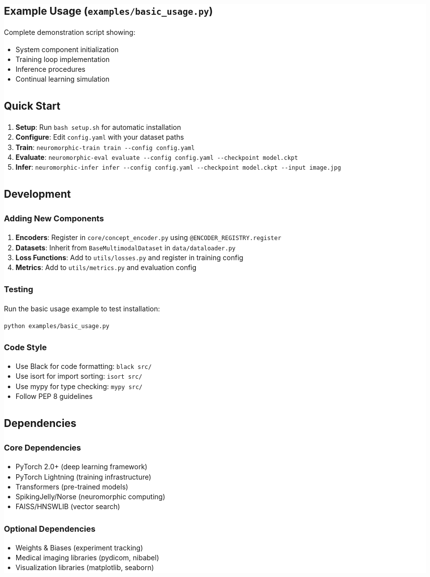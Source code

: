 ## Example Usage (`examples/basic_usage.py`)

Complete demonstration script showing:
- System component initialization
- Training loop implementation
- Inference procedures
- Continual learning simulation

## Quick Start

1. **Setup**: Run `bash setup.sh` for automatic installation
2. **Configure**: Edit `config.yaml` with your dataset paths
3. **Train**: `neuromorphic-train train --config config.yaml`
4. **Evaluate**: `neuromorphic-eval evaluate --config config.yaml --checkpoint model.ckpt`
5. **Infer**: `neuromorphic-infer infer --config config.yaml --checkpoint model.ckpt --input image.jpg`

## Development

### Adding New Components

1. **Encoders**: Register in `core/concept_encoder.py` using `@ENCODER_REGISTRY.register`
2. **Datasets**: Inherit from `BaseMultimodalDataset` in `data/dataloader.py`
3. **Loss Functions**: Add to `utils/losses.py` and register in training config
4. **Metrics**: Add to `utils/metrics.py` and evaluation config

### Testing

Run the basic usage example to test installation:
```bash
python examples/basic_usage.py
```

### Code Style

- Use Black for code formatting: `black src/`
- Use isort for import sorting: `isort src/`
- Use mypy for type checking: `mypy src/`
- Follow PEP 8 guidelines

## Dependencies

### Core Dependencies
- PyTorch 2.0+ (deep learning framework)
- PyTorch Lightning (training infrastructure)
- Transformers (pre-trained models)
- SpikingJelly/Norse (neuromorphic computing)
- FAISS/HNSWLIB (vector search)

### Optional Dependencies
- Weights & Biases (experiment tracking)
- Medical imaging libraries (pydicom, nibabel)
- Visualization libraries (matplotlib, seaborn)
